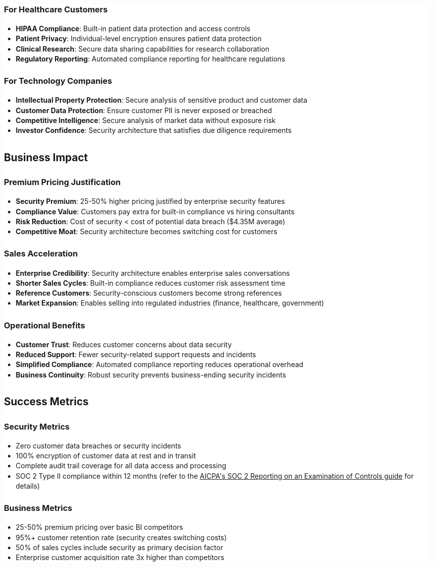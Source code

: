 ### For Healthcare Customers
- **HIPAA Compliance**: Built-in patient data protection and access controls
- **Patient Privacy**: Individual-level encryption ensures patient data protection
- **Clinical Research**: Secure data sharing capabilities for research collaboration
- **Regulatory Reporting**: Automated compliance reporting for healthcare regulations

### For Technology Companies
- **Intellectual Property Protection**: Secure analysis of sensitive product and customer data
- **Customer Data Protection**: Ensure customer PII is never exposed or breached
- **Competitive Intelligence**: Secure analysis of market data without exposure risk
- **Investor Confidence**: Security architecture that satisfies due diligence requirements

## Business Impact

### Premium Pricing Justification
- **Security Premium**: 25-50% higher pricing justified by enterprise security features
- **Compliance Value**: Customers pay extra for built-in compliance vs hiring consultants
- **Risk Reduction**: Cost of security < cost of potential data breach ($4.35M average)
- **Competitive Moat**: Security architecture becomes switching cost for customers

### Sales Acceleration
- **Enterprise Credibility**: Security architecture enables enterprise sales conversations
- **Shorter Sales Cycles**: Built-in compliance reduces customer risk assessment time
- **Reference Customers**: Security-conscious customers become strong references
- **Market Expansion**: Enables selling into regulated industries (finance, healthcare, government)

### Operational Benefits
- **Customer Trust**: Reduces customer concerns about data security
- **Reduced Support**: Fewer security-related support requests and incidents
- **Simplified Compliance**: Automated compliance reporting reduces operational overhead
- **Business Continuity**: Robust security prevents business-ending security incidents

## Success Metrics

### Security Metrics
- Zero customer data breaches or security incidents
- 100% encryption of customer data at rest and in transit
- Complete audit trail coverage for all data access and processing
- SOC 2 Type II compliance within 12 months (refer to the [AICPA's SOC 2 Reporting on an Examination of Controls guide](https://www.aicpa-cima.com/resources/download/soc-2-reporting-on-an-examination-of-controls-at-a-service-organization-relevant-to-security-availability-processing-integrity-confidentiality-or-privacy-soc-2-guide) for details)

### Business Metrics
- 25-50% premium pricing over basic BI competitors
- 95%+ customer retention rate (security creates switching costs)
- 50% of sales cycles include security as primary decision factor
- Enterprise customer acquisition rate 3x higher than competitors
